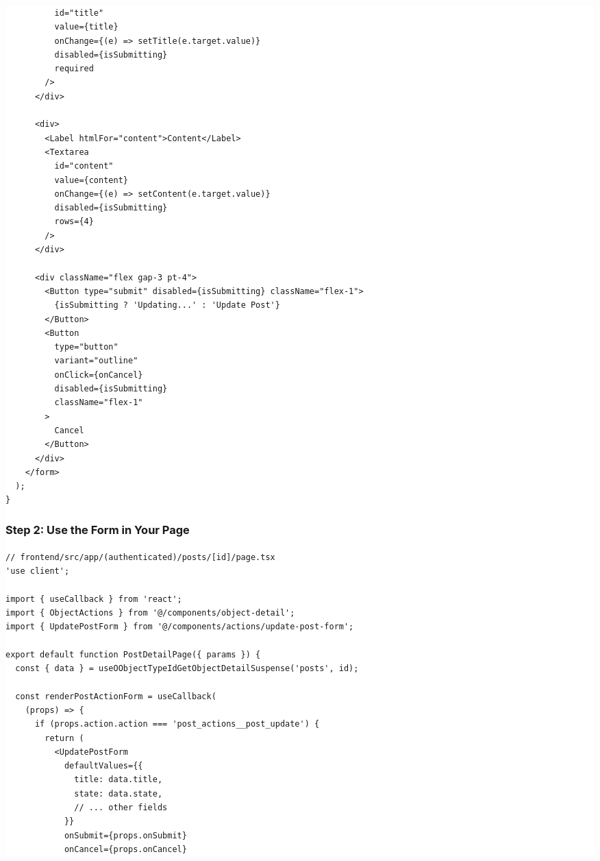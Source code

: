 ```tsx
          id="title"
          value={title}
          onChange={(e) => setTitle(e.target.value)}
          disabled={isSubmitting}
          required
        />
      </div>

      <div>
        <Label htmlFor="content">Content</Label>
        <Textarea
          id="content"
          value={content}
          onChange={(e) => setContent(e.target.value)}
          disabled={isSubmitting}
          rows={4}
        />
      </div>

      <div className="flex gap-3 pt-4">
        <Button type="submit" disabled={isSubmitting} className="flex-1">
          {isSubmitting ? 'Updating...' : 'Update Post'}
        </Button>
        <Button
          type="button"
          variant="outline"
          onClick={onCancel}
          disabled={isSubmitting}
          className="flex-1"
        >
          Cancel
        </Button>
      </div>
    </form>
  );
}
```

### Step 2: Use the Form in Your Page

```tsx
// frontend/src/app/(authenticated)/posts/[id]/page.tsx
'use client';

import { useCallback } from 'react';
import { ObjectActions } from '@/components/object-detail';
import { UpdatePostForm } from '@/components/actions/update-post-form';

export default function PostDetailPage({ params }) {
  const { data } = useOObjectTypeIdGetObjectDetailSuspense('posts', id);

  const renderPostActionForm = useCallback(
    (props) => {
      if (props.action.action === 'post_actions__post_update') {
        return (
          <UpdatePostForm
            defaultValues={{
              title: data.title,
              state: data.state,
              // ... other fields
            }}
            onSubmit={props.onSubmit}
            onCancel={props.onCancel}
```